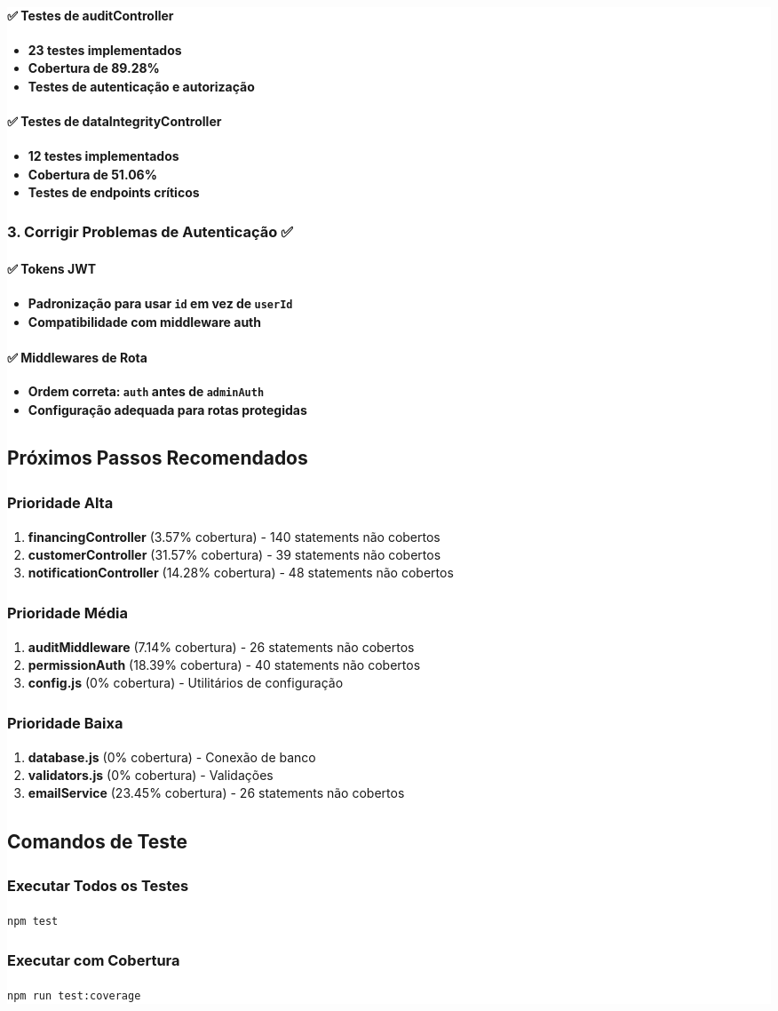 #### ✅ Testes de auditController
- **23 testes implementados**
- **Cobertura de 89.28%**
- **Testes de autenticação e autorização**

#### ✅ Testes de dataIntegrityController
- **12 testes implementados**
- **Cobertura de 51.06%**
- **Testes de endpoints críticos**

### 3. Corrigir Problemas de Autenticação ✅

#### ✅ Tokens JWT
- **Padronização para usar `id` em vez de `userId`**
- **Compatibilidade com middleware auth**

#### ✅ Middlewares de Rota
- **Ordem correta: `auth` antes de `adminAuth`**
- **Configuração adequada para rotas protegidas**

## Próximos Passos Recomendados

### Prioridade Alta
1. **financingController** (3.57% cobertura) - 140 statements não cobertos
2. **customerController** (31.57% cobertura) - 39 statements não cobertos
3. **notificationController** (14.28% cobertura) - 48 statements não cobertos

### Prioridade Média
1. **auditMiddleware** (7.14% cobertura) - 26 statements não cobertos
2. **permissionAuth** (18.39% cobertura) - 40 statements não cobertos
3. **config.js** (0% cobertura) - Utilitários de configuração

### Prioridade Baixa
1. **database.js** (0% cobertura) - Conexão de banco
2. **validators.js** (0% cobertura) - Validações
3. **emailService** (23.45% cobertura) - 26 statements não cobertos

## Comandos de Teste

### Executar Todos os Testes
```bash
npm test
```

### Executar com Cobertura
```bash
npm run test:coverage
```
